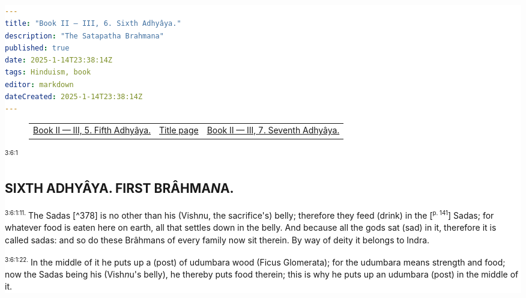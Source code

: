 ```yaml
---
title: "Book II — III, 6. Sixth Adhyâya."
description: "The Satapatha Brahmana"
published: true
date: 2025-1-14T23:38:14Z
tags: Hinduism, book
editor: markdown
dateCreated: 2025-1-14T23:38:14Z
---
```


<figure class="table chapter-navigator">
  <table>
    <tbody>
      <tr>
        <td>
        <a href="/en/book/Hinduism/The_Satapatha_Brahmana/Book_2_3_5">
          <span class="mdi mdi-arrow-left-drop-circle"></span><span class="pl-2">Book II — III, 5. Fifth Adhyâya.</span>
        </a>
        </td>
        <td>
        <a href="/en/book/Hinduism/The_Satapatha_Brahmana">
          <span class="mdi mdi-book-open-variant"></span><span class="pl-2">Title page</span>
        </a>
        </td>
        <td>
        <a href="/en/book/Hinduism/The_Satapatha_Brahmana/Book_2_3_7">
          <span class="pr-2">Book II — III, 7. Seventh Adhyâya.</span><span class="mdi mdi-arrow-right-drop-circle"></span>
        </a>
        </td>
      </tr>
    </tbody>
  </table>
</figure>



<span id="v3_6_1"><sup><small>3:6:1</small></sup></span>

## SIXTH ADHYÂYA. FIRST BRÂHMA<i>N</i>A.

<span id="v3_6_1_11"><sup><small>3:6:1:11.</small></sup></span>  The Sadas [^378] is no other than his (Vish<i>n</i>u, the sacrifice's) belly; therefore they feed (drink) in the <span id="p141">[<sup><small>p. 141</small></sup>]</span> Sadas; for whatever food is eaten here on earth, all that settles down in the belly. And because all the gods sat (sad) in it, therefore it is called sadas: and so do these Brâhmans of every family now sit therein. By way of deity it belongs to Indra.

<span id="v3_6_1_22"><sup><small>3:6:1:22.</small></sup></span>  In the middle of it he puts up a (post) of udumbara wood (Ficus Glomerata); for the udumbara means strength and food; now the Sadas being his (Vish<i>n</i>u's belly), he thereby puts food therein; this is why he puts up an udumbara (post) in the middle of it.


[^380]: 140:3 The Sadas is a shed or tent, facing the east with its long side, which is to measure eighteen (or twenty-one, or twenty-four, or, according to the <i>S</i>ulva-sûtra, twenty-seven) cubits, the breadth by p. 141 six cubits (or ten, or one half that of the long side). The udumbara post, according to some, is to stand exactly in the centre of the shed; or, according to others, at an equal distance from the (long) east and west sides; the ‘spine’ (cf. [p. 112](Book_2_3_5#p112), note [2](Book_2_3_5#fn294)) in that case dividing the building into two equal parts, a northern and a southern one. In the middle the shed is to be of the sacrificer's height, and from thence the ceiling is to slant towards the ends where it is to reach up to the sacrificer's navel. According to the Black Ya<i>g</i>us, the erection of the Sadas precedes the digging of the Uparavas, described in the preceding Brâhma<i>n</i>a. Taitt. S. VI, 2, 10, 11.
[^381]: 141:1 The anta<i>h</i>pâta, see [III, 5, I, 1](Book_2_3_5#v3_5_1_1).
[^382]: 142:1 It is the part which is to stand above ground that is to be of the sacrificer's size.
[^383]: 143:1 Svâru<i>h</i>, ‘naturally grown,’ Taitt. S. VI, 2, 10, 4.
[^384]: 144:1 See [III, 5, 2, 11](Book_2_3_5#v3_5_2_11) with note. The Kâ<i>n</i>va text has, bahvî vâ â<i>s</i>îr ya<i>g</i>u<i>h</i>shu te asmâ ete â<i>s</i>ishâ vâ <i>s</i>âste yad brahma <i>k</i>a kshatra<i>m</i> <i>k</i>a.
[^385]: 145:1 The post is to be furcate at the top, and between the branch-stumps (forming as it were its ears) he is to put a piece of gold and pour the ghee thereon; when the ghee reaches the ground, he is to pronounce the final ‘Svâhâ!’ in accordance with the practice at the homas; the gold representing, as it were, the sacrificial fire. Sâya<i>n</i>a on Taitt. S. I, 3, I; Kâty. VIII, 5, 37 seq.
[^386]: 145:2 That is, after putting up the posts of the front and back doors, and laying the beams on, both longways and crossways, in the same way as was done in erecting the Prâ<i>k</i>înava<i>m</i><i>s</i>a and Havirdhâna, he is to spread over the beams the nine mats that are to form the ceiling,—viz. first the middle, and then the two others, of the three southern ones, thereupon three alongside these, across the central part of the shed, and finally the three across the north side. According to some authorities the central mats are laid down first, and then those on the south and north sides. See Sâya<i>n</i>a on Taitt. S. I, 3, 1 (p. 450).
[^387]: 146:1 Viz. with hurdles, or upright grass-mats, fastened to the doorposts by means of cord.
[^388]: 146:2 See [III, 5, 3, 25](Book_2_3_5#v3_5_3_25).
[^389]: 147:1 North of the clog (apalamba) of the carts, Kâ<i>n</i>va rec.
[^390]: 147:2 They gained it, as would seem, by means of the other half of the Âgnîdhra fire. Cf. Ait. Br. II, 36. Sâya<i>n</i>a interprets ‘tân apy ardham âgnîdhrasya, <i>g</i>igyus’ by, ‘\[They forced those (gods) back to the Sadas:\] and they (the gods), having reached the side (ardham = samîpam) of the Âgnîdhra (fire), conquered the Asuras and won immortality.’ The Kâ<i>n</i>va rec. reads:—‘Te hâpy âgnîdhrasyârdha<i>m</i> <i>g</i>igyus to ’rdhân (! read ’rdhâd) etad vi<i>s</i>ve devâ am<i>ri</i>tatvam apâ<i>g</i>ayan.’
[^391]: 148:1 Or, as Sâya<i>n</i>a takes it, ‘he who is known (as well-conducted) and a repeater (reader) of the Veda.’
[^392]: 148:2 See [IV, 3, 4, 19](Book_2_4_3#v4_3_4_19) seq.
[^393]: 148:3 Or, ‘that (fire) will not suffer evil’ (ârti<i>m</i> na labheta, Sâya<i>n</i>a).
[^394]: 148:4 There are altogether eight dhish<i>n</i>yas, two of which, viz. the Âgnîdhra and the Mâr<i>g</i>âlîya, are raised north and south of the back part of the cart-shed (havirdhâna) respectively; while the other six are raised inside the Sadas along the east side of it, viz. five of them north of the ‘spine,’ belonging (from south to north) to the Hot<i>ri</i>, Brâhma<i>n</i>â_kh<i>a</i>m_si, Pot<i>ri</i>, Nesh<i>t</i><i>ri</i>, and A<i>kh</i>âvâka respectively; and one south of the spine, exactly south-east of the Udumbara post, for the Maitrâvaru<i>n</i>a (or Pra<i>s</i>âst<i>ri</i>) priest. These six priests, together with the Âgnîdhra, are called the ‘seven Hot<i>ri</i>s.’ The Âgnîdhra and Mâr<i>g</i>âlîya have square sheds with four posts erected over them, open on the east side and on the side facing the cart-shed. The Âgnîdhra hearth is thrown up first, and the Mâr<i>g</i>âlîya last of all; and the Maitrâvaru<i>n</i>a's immediately after that of the Hot<i>ri</i>. For the formulas by which they are consecrated, see Vâ<i>g</i>. S. V, 32, 32.
[^395]: 149:1 That is, the parts of the body corresponding to one another, as arms, loins, &c.
[^396]: 149:2 See [III, 2, 4, 1](Book_2_3_2#v3_2_4_1) seq.; Oldenberg, Zeitsch. d. Deutsch. Morg. Ges. XXXVII, p. 67 seq.; Weber, Ind. Stud. VIII, p. 31.
[^397]: 149:3 In Taitt. S. VI, 1, 6; Kâ<i>th</i>. XXIII, 10, supar<i>n</i>î, ‘the well-winged,’ is identified with the sky.
[^398]: 149:4 Lit. ‘she shall win both of us,’ i.e. each saying that the other would win herself.
[^399]: 150:1 ‘And because these two there disputed, therefore the story called “Saupar<i>n</i>akâdrava” is here told,’ Kâ<i>n</i>va text. It is difficult to see how this statement came to be inserted here, unless it be because of a division in the text,—this paragraph being the nineteen hundredth in the Mâdhyandina recension. This explanation would not, however, apply to the Kâ<i>n</i>va text.
[^400]: 150:2 ‘Therewith redeem thee from death,’ Kâ<i>n</i>va rec.
[^401]: 150:3 Ku<i>s</i>î? = ko<i>s</i>î, ‘pod’ (or case). Sâya<i>n</i>a explains it by ‘âyudha’ (? weapon, or vessel. sheath).
[^402]: 151:1 Sâya<i>n</i>a takes it in the sense of ‘she swallowed (khâd),’ but I should feel inclined to refer it to the same verb ‘khid’ (? khad) as ‘âkhidat’ coming immediately after it. Could Pâ<i>n</i>ini's Sûtra VI, 1, 52 refer to this passage? \[Kâ<i>s</i>. V., Benares edition <i>k</i>ikhâda; MS. Indian Office <i>k</i>akhâda.\] The Kâ<i>n</i>va text has the same reading: â<i>k</i>akhâda-âkhidat.
[^403]: 152:1 See [III, 3, 3, 11](Book_2_3_3#v3_3_3_11).
[^404]: 152:2 For these oblations poured upon burning bundles of chips and grass held over the several hearth-fires, see [IV, 4, 2, 7](Book_2_4_4#v4_4_2_7).
[^405]: 152:3 Yad vâ uparyupari somam bibhrata<i>h</i> sa<i>m</i><i>k</i>arishyanti, Kâ<i>n</i>va rec. (? holding the Soma close above the dhish<i>n</i>yas). This passage p. 153 apparently refers to the <i>K</i>amasa-Adhvaryus or cup-bearers, who at the time of the Savanas hold up their cups filled with Soma, which, after libations have been made of it on the fire, is drunk by the priests.
[^406]: 153:1 Samayâ; the Kâ<i>n</i>va text has ‘pratyaṅ (in going to the back)’ instead.
[^407]: 153:2 That is, bestrewed with gravel.
[^408]: 153:3 When the dhish<i>n</i>yas have been completed, the Adhvaryu, standing east of the front door of the Sadas, has to point at the Âhavanîya, the Bahishpavamâna-place, the pit whence the earth for the hearths and high altar was taken, the slaughtering place, the Udumbara post, the Brahman's seat, the (old Âhavanîya at the) hall-door, the old Gârhapatya, and the Utkara (heap of rubbish) one by one with the texts, Vâ<i>g</i>. S. V, 32, 2, &c. Kâty. VIII, 6, 23, 24.
[^409]: 154:1 Nârâ<i>s</i>a<i>m</i>sa, 'pertaining to Narâ<i>s</i>a<i>m</i>sa (man's praise, i.e. Agni, or Soma, or the Fathers),' is the name given to certain remains of Soma-libations (or potations) sacred to the Fathers, which, in the nine Soma-cups, are temporarily deposited under the axle of the southern Soma-cart, till they are drunk by the priests at the end of the libation.
[^410]: 154:2 Or, alongside of; corresponding to, included in, them (anu).
[^411]: 155:1 ‘Sma’ does not seem here to nave its usual force, which it has in the next sentence, combined with ‘purâ.’
[^412]: 155:2 Or, corresponds to (anu).
[^413]: 155:3 That is, a blood-relation of the sacrificer, dwelling together with him. Cf. also [p. 40](Book_2_3_2#p40), note [1](Book_2_3_2#fn111).
[^414]: 156:1 Viz. on the Âhavanîya of the Prâ<i>k</i>înava<i>m</i><i>s</i>a (hall) now serving as the Gârhapatya, and generally called <i>s</i>âlâdvârya, i.e. the one near the (front or eastern) hall-door.
[^415]: 156:2 See [p. 121](Book_2_3_5#p121), note [2](Book_2_3_5#fn322).
[^416]: 156:3 P<i>ri</i>shad-â<i>g</i>ya (lit. mottled butter) is clarified butter mixed with sour milk.
[^417]: 157:1 He offers some ghee from a substitute spoon (pra<i>k</i>aranî), as the proper offering-spoons now filled with ghee and clotted ghee have to be carried with the fire to the Âgnîdhra.
[^418]: 157:2 Mahîdhara explains ‘tanûk<i>ri</i>t’ by ‘tanû<i>m</i> k<i>ri</i>ntanti <i>k</i>indanti.’ It ought rather to mean ‘body-making,’—? from ‘the enemies that assume (various) forms.’
[^419]: 157:3 The Kâ<i>n</i>va text, on the contrary, enjoins that he is to say, ‘Recite for Soma . . .!’ In the Hot<i>ri</i>'s ritual this is called the p. 158 Agnîshoma-pra<i>n</i>ayana. For the seventeen verses (brought up to twenty-one by repetitions) of the Hot<i>ri</i>, see Ait. Br. I, 30 (Haug, Translation, p. 68); Â<i>s</i>v. IV, 10. The Soma is carried either by the Brahman himself or by the sacrificer. Kâty. XI, 1, 13, 14.
[^420]: 158:1 The ‘Vâyavya’ are wooden cups shaped like a mortar. It seems here to include all the Soma-cups, see IV, 1, 3, 7-10; Kâty, VIII, 7, 5.
[^421]: 158:2 See [III, 4, 1, 17](Book_2_3_4#v3_4_1_17)\-[18](Book_2_3_4#v3_4_1_18).
[^422]: 158:3 Viz. at the guest-offering, see [p. 103](Book_2_3_4#p103), note [3](Book_2_3_4#fn269). It was tied up with the three objects mentioned immediately before.
[^423]: 158:4 The vapâ<i>s</i>rapa<i>n</i>î are sticks of kârshmarya wood.
[^424]: 158:5 For these objects, see [p. 90](Book_2_3_4#p90), note [5](Book_2_3_4#fn241).
[^425]: 158:6 ‘Thus that sacrifice goes upwards to yonder heavenly world, and, the sacrifice being the sacrificer, the sacrificer thus goes thither,’ Kâ<i>n</i>va text. See [III, 6, 1, 28](Book_2_3_6#v3_6_1_28), where the gods are said to have attained immortality from the Âgnîdhrîya.
[^426]: 159:1 Also the two fringed filtering-cloths (da<i>s</i>âpavitre), according to the Kâ<i>n</i>va rec.
[^427]: 160:1 ‘He then deposits the Prastara on the mound ([p. 140](Book_2_3_5#p140), note [2](Book_2_3_5#fn377)), deposits there the <i>g</i>uhû and the upabh<i>ri</i>t and the p<i>ri</i>shadâ<i>g</i>ya; and having touched the sacrificial materials and touched water, he takes the king and enters (the cart-shed),’ &c. Kâ<i>n</i>va rec.
[^428]: 161:1 See [III, 3, 4, 21](Book_2_3_3#v3_3_4_21).
[^429]: 161:2 Thus (iti), viz. with the following modifications of the corresponding formula, used at the ‘intermediary consecration,’ [III, 4, 3, 9](Book_2_3_4#v3_4_3_9). Perhaps ‘iti’ may mean ‘thus,’ i.e. while still keeping his fingers turned in; or, it may mean ‘as such’ (as a free man).
[^430]: 162:1 On the Animal Sacrifice, cp. Dr. J. Schwab's dissertation, ‘Das altindische Thieropfer,’ 1882.
[^431]: 162:2 This oblation is called yûpâhuti, or ‘stake-offering.’
[^432]: 163:1 ‘Vanaspati’ is a common synonym of v<i>ri</i>ksha, tree.
[^433]: 164:1 Viz. he places or holds it against where he is about to strike the tree, so as first to cut the grass.
[^434]: 164:2 For the destination of this chip of the bark, see [III, 7, 1, 8](Book_2_3_7#v3_7_1_8).
[^435]: 164:3 That is to say, he is not to cut the tree too high from the ground, so that the axle of the cart might readily pass over the remaining stump without touching it. The Kâ<i>n</i>va text reads, ‘tam anakshastambhe v<i>ri</i><i>s</i><i>k</i>ed uta hy enam anasâ vakshyanto bhavanty uto svarga<i>m</i> hâsya loka<i>m</i> yate (sic) ’kshastambha<i>h</i> syât tasmâd anakshastambhe v<i>ri</i><i>s</i><i>k</i>et.’ Nothing is said anywhere about the yûpa being conveyed on a cart to the sacrificial ground, if, indeed, that statement refer to the yûpa at all. Sâya<i>n</i>a's comment is very corrupt here, but he seems to interpret the passage to the effect that some people might convey the stake on the cart (pakshe anasâ yûpa<i>m</i> nayeyu<i>h</i>) and that in that case the cart would be obstructed.
[^436]: 165:1 Or, ‘hence trees grow up again from the stump (? after felling, “â vra<i>s</i><i>k</i>anât”) out of seed.’
[^437]: 167:1 On the connection of the Pa<i>ñ</i><i>k</i>ada<i>s</i>a-stoma with Indra, the wielder of the thunderbolt, see part i, introduction, p. xviii.
[^438]: 167:2 The Kâ<i>n</i>va text leaves an option first between stakes six, eight, eleven, fifteen (and for the Vâ<i>g</i>apeya seventeen) cubits long; and finally lays down the rule that no regard is to be had to any fixed measure.
